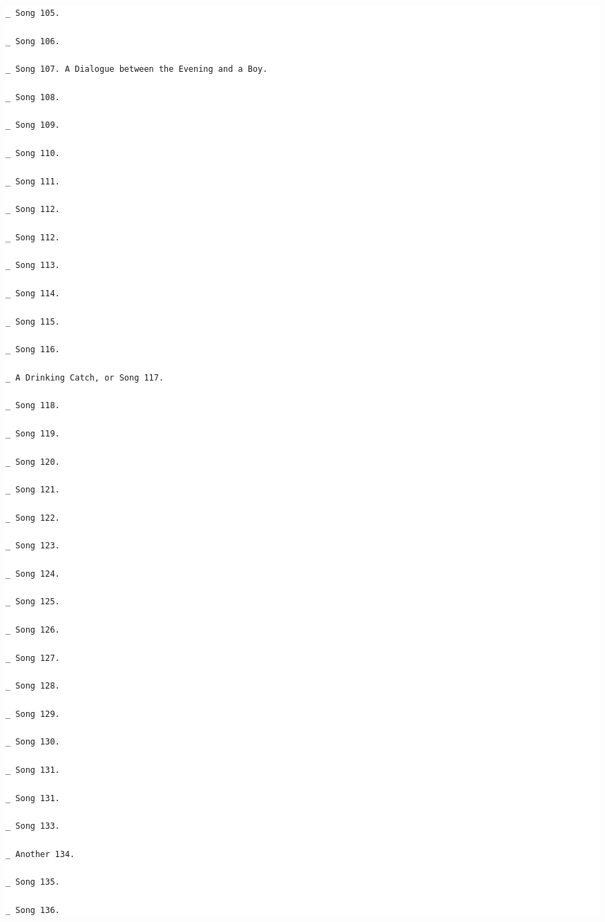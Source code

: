     _ Song 105.

    _ Song 106.

    _ Song 107. A Dialogue between the Evening and a Boy.

    _ Song 108.

    _ Song 109.

    _ Song 110.

    _ Song 111.

    _ Song 112.

    _ Song 112.

    _ Song 113.

    _ Song 114.

    _ Song 115.

    _ Song 116.

    _ A Drinking Catch, or Song 117.

    _ Song 118.

    _ Song 119.

    _ Song 120.

    _ Song 121.

    _ Song 122.

    _ Song 123.

    _ Song 124.

    _ Song 125.

    _ Song 126.

    _ Song 127.

    _ Song 128.

    _ Song 129.

    _ Song 130.

    _ Song 131.

    _ Song 131.

    _ Song 133.

    _ Another 134.

    _ Song 135.

    _ Song 136.
